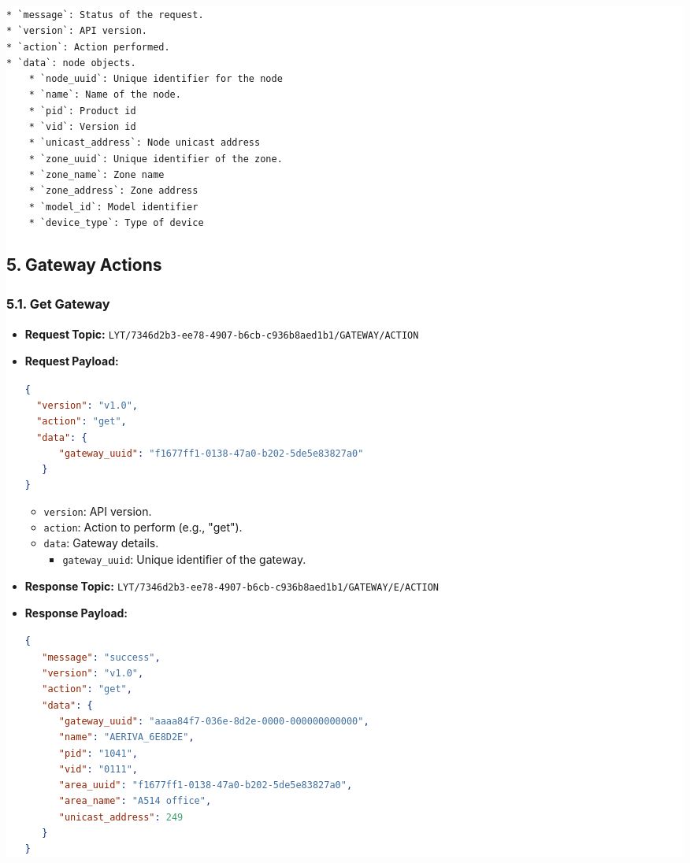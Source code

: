    * `message`: Status of the request.
    * `version`: API version.
    * `action`: Action performed.
    * `data`: node objects.
        * `node_uuid`: Unique identifier for the node
        * `name`: Name of the node.
        * `pid`: Product id
        * `vid`: Version id
        * `unicast_address`: Node unicast address
        * `zone_uuid`: Unique identifier of the zone.
        * `zone_name`: Zone name
        * `zone_address`: Zone address
        * `model_id`: Model identifier
        * `device_type`: Type of device
     
## 5. Gateway Actions

### 5.1. Get Gateway

* **Request Topic:** `LYT/7346d2b3-ee78-4907-b6cb-c936b8aed1b1/GATEWAY/ACTION`
* **Request Payload:**

    ```json
    {
      "version": "v1.0",
      "action": "get",
      "data": {
          "gateway_uuid": "f1677ff1-0138-47a0-b202-5de5e83827a0"
       }
    }
    ```

    * `version`: API version.
    * `action`: Action to perform (e.g., "get").
    * `data`: Gateway details.
        * `gateway_uuid`: Unique identifier of the gateway.
     
* **Response Topic:** `LYT/7346d2b3-ee78-4907-b6cb-c936b8aed1b1/GATEWAY/E/ACTION`
* **Response Payload:**

    ```json
    {
       "message": "success",
       "version": "v1.0",
       "action": "get",
       "data": {
          "gateway_uuid": "aaaa84f7-036e-8d2e-0000-000000000000",
          "name": "AERIVA_6E8D2E",
          "pid": "1041",
          "vid": "0111",
          "area_uuid": "f1677ff1-0138-47a0-b202-5de5e83827a0",
          "area_name": "A514 office",
          "unicast_address": 249
       }
    }
    ```
